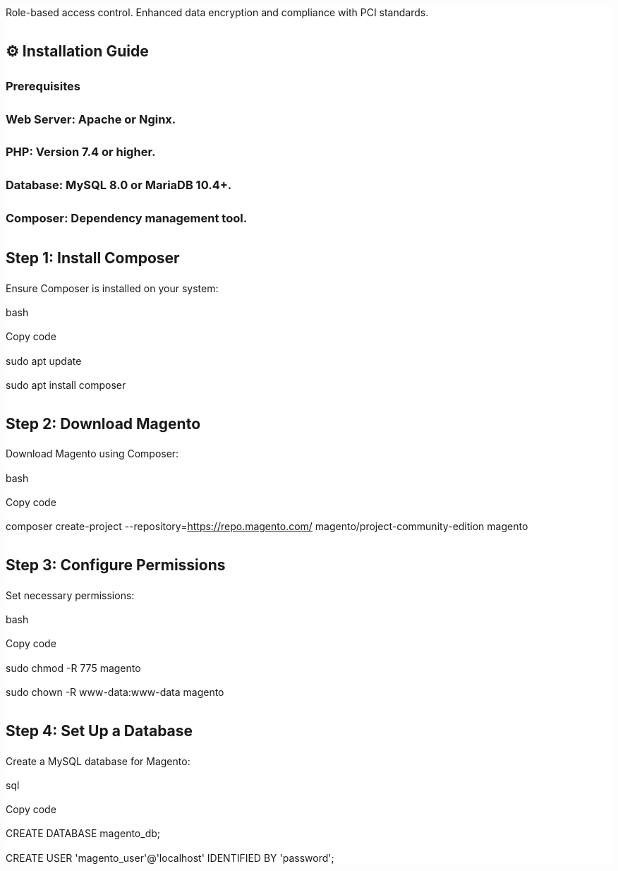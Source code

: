 Role-based access control.
Enhanced data encryption and compliance with PCI standards.
## ⚙️ Installation Guide
### Prerequisites
### Web Server: Apache or Nginx.
### PHP: Version 7.4 or higher.
### Database: MySQL 8.0 or MariaDB 10.4+.
### Composer: Dependency management tool.
## Step 1: Install Composer
Ensure Composer is installed on your system:

bash

Copy code

sudo apt update

sudo apt install composer

## Step 2: Download Magento
Download Magento using Composer:

bash

Copy code

composer create-project --repository=https://repo.magento.com/ magento/project-community-edition magento

## Step 3: Configure Permissions
Set necessary permissions:

bash

Copy code

sudo chmod -R 775 magento

sudo chown -R www-data:www-data magento

## Step 4: Set Up a Database
Create a MySQL database for Magento:

sql

Copy code

CREATE DATABASE magento_db;

CREATE USER 'magento_user'@'localhost' IDENTIFIED BY 'password';
